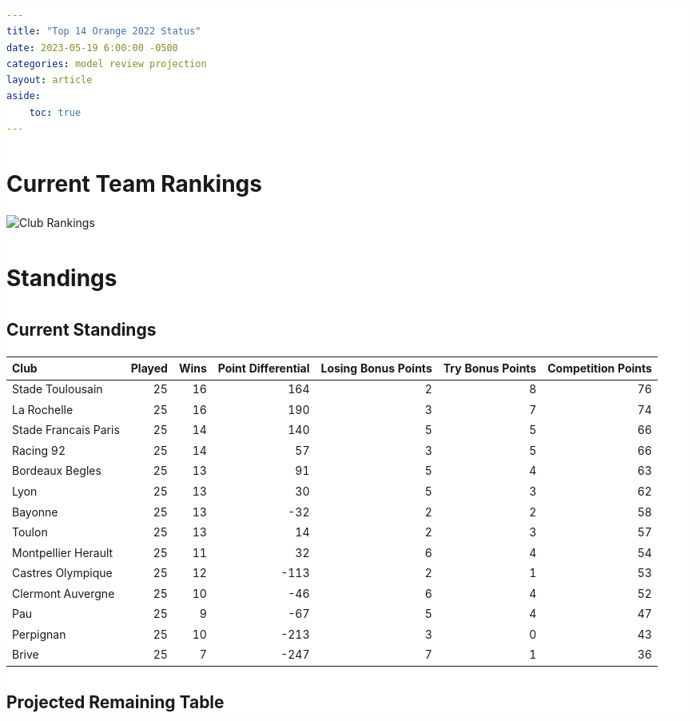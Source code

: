 ```yaml
---  
title: "Top 14 Orange 2022 Status"  
date: 2023-05-19 6:00:00 -0500  
categories: model review projection  
layout: article  
aside:  
    toc: true  
---
```

# Current Team Rankings


![Club Rankings](plots/rankings_Top-14-Orange-2022.png)
# Standings

## Current Standings


| Club                 |   Played |   Wins |   Point Differential |   Losing Bonus Points |   Try Bonus Points |   Competition Points |
|:---------------------|---------:|-------:|---------------------:|----------------------:|-------------------:|---------------------:|
| Stade Toulousain     |       25 |     16 |                  164 |                     2 |                  8 |                   76 |
| La Rochelle          |       25 |     16 |                  190 |                     3 |                  7 |                   74 |
| Stade Francais Paris |       25 |     14 |                  140 |                     5 |                  5 |                   66 |
| Racing 92            |       25 |     14 |                   57 |                     3 |                  5 |                   66 |
| Bordeaux Begles      |       25 |     13 |                   91 |                     5 |                  4 |                   63 |
| Lyon                 |       25 |     13 |                   30 |                     5 |                  3 |                   62 |
| Bayonne              |       25 |     13 |                  -32 |                     2 |                  2 |                   58 |
| Toulon               |       25 |     13 |                   14 |                     2 |                  3 |                   57 |
| Montpellier Herault  |       25 |     11 |                   32 |                     6 |                  4 |                   54 |
| Castres Olympique    |       25 |     12 |                 -113 |                     2 |                  1 |                   53 |
| Clermont Auvergne    |       25 |     10 |                  -46 |                     6 |                  4 |                   52 |
| Pau                  |       25 |      9 |                  -67 |                     5 |                  4 |                   47 |
| Perpignan            |       25 |     10 |                 -213 |                     3 |                  0 |                   43 |
| Brive                |       25 |      7 |                 -247 |                     7 |                  1 |                   36 |



## Projected Remaining Table
